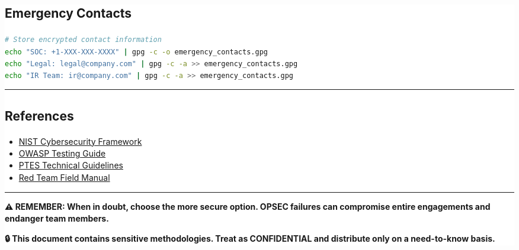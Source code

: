 ## Emergency Contacts

```bash
# Store encrypted contact information
echo "SOC: +1-XXX-XXX-XXXX" | gpg -c -o emergency_contacts.gpg
echo "Legal: legal@company.com" | gpg -c -a >> emergency_contacts.gpg
echo "IR Team: ir@company.com" | gpg -c -a >> emergency_contacts.gpg
```

---

## References

- [NIST Cybersecurity Framework](https://www.nist.gov/cyberframework)
- [OWASP Testing Guide](https://owasp.org/www-project-web-security-testing-guide/)
- [PTES Technical Guidelines](http://www.pentest-standard.org/index.php/PTES_Technical_Guidelines)
- [Red Team Field Manual](https://www.amazon.com/Rtfm-Red-Team-Field-Manual/dp/1494295504)

---

**⚠️ REMEMBER: When in doubt, choose the more secure option. OPSEC failures can compromise entire engagements and endanger team members.**

**🔒 This document contains sensitive methodologies. Treat as CONFIDENTIAL and distribute only on a need-to-know basis.**